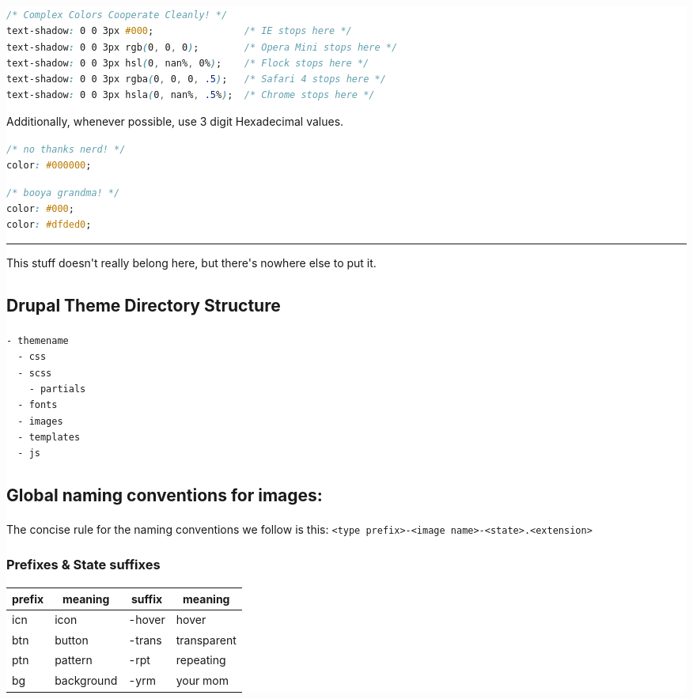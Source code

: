 ```css
/* Complex Colors Cooperate Cleanly! */
text-shadow: 0 0 3px #000;                /* IE stops here */
text-shadow: 0 0 3px rgb(0, 0, 0);        /* Opera Mini stops here */
text-shadow: 0 0 3px hsl(0, nan%, 0%);    /* Flock stops here */
text-shadow: 0 0 3px rgba(0, 0, 0, .5);   /* Safari 4 stops here */
text-shadow: 0 0 3px hsla(0, nan%, .5%);  /* Chrome stops here */
```

Additionally, whenever possible, use 3 digit Hexadecimal values.
```css
/* no thanks nerd! */
color: #000000;
```
```css
/* booya grandma! */
color: #000;
color: #dfded0;
```

-------------------------------------------------------------------------------
This stuff doesn't really belong here, but there's nowhere else to put it.

## Drupal Theme Directory Structure
```
- themename
  - css
  - scss
    - partials
  - fonts
  - images
  - templates
  - js
```

## Global naming conventions for images:
The concise rule for the naming conventions we follow is this:
`<type prefix>-<image name>-<state>.<extension>`

### Prefixes & State suffixes
prefix          | meaning       | suffix        |   meaning
 -------------- | ------------- | ------------- | ----------------------------
icn             | icon          | -hover        | hover
btn             | button        | -trans        | transparent
ptn             | pattern       | -rpt          | repeating
bg              | background    | -yrm          | your mom

